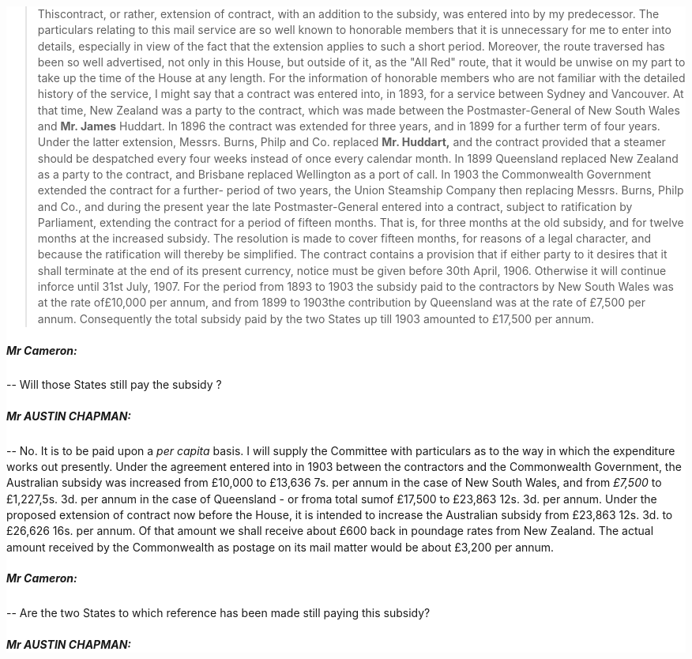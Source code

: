   >Thiscontract, or rather, extension of contract, with an addition to the subsidy, was entered into by my predecessor. The particulars relating to this mail service are so well known to honorable members that it is unnecessary for me to enter into details, especially in view of the fact that the extension applies to such a short period. Moreover, the route traversed has been so well advertised, not only in this House, but outside of it, as the "All Red" route, that it would be unwise on my part to take up the time of the House at any length. For the information of honorable members who are not familiar with the detailed history of the service, I might say that a contract was entered into, in 1893, for a service between Sydney and Vancouver. At that time, New Zealand was a party to the contract, which was made between the Postmaster-General of New South Wales and  **Mr. James**  Huddart. In 1896 the contract was extended for three years, and in 1899 for a further term of four years. Under the latter extension, Messrs. Burns, Philp and Co. replaced  **Mr. Huddart,**  and the contract provided that a steamer should be despatched every four weeks instead of once every calendar month. In 1899 Queensland replaced New Zealand as a party to the contract, and Brisbane replaced Wellington as a port of call. In 1903 the Commonwealth Government extended the contract for a further- period of two years, the Union Steamship Company then replacing Messrs. Burns, Philp and Co., and during the present year the late Postmaster-General entered into a contract, subject to ratification by Parliament, extending the contract for a period of fifteen months. That is, for three months at the old subsidy, and for twelve months at the increased subsidy. The resolution is made to cover fifteen months, for reasons of a legal character, and because the ratification will thereby be simplified. The contract contains a provision that if either party to it desires that it shall terminate at the end of its present currency, notice must be given before 30th April, 1906. Otherwise it will continue inforce until 31st July, 1907. For the period from 1893 to 1903 the subsidy paid to the contractors by New South Wales was at the rate of£10,000 per annum, and from 1899 to 1903the contribution by Queensland was at the rate of £7,500 per annum. Consequently the total subsidy paid by the two States up till 1903 amounted to £17,500 per annum. 

##### Mr Cameron:

--  Will those States still pay the subsidy ? 

##### Mr AUSTIN CHAPMAN:

-- No. It is to be paid upon a  *per capita*  basis. I will supply the Committee with particulars as to the way in which the expenditure works out presently. Under the agreement entered into in 1903 between the contractors and the Commonwealth Government, the Australian subsidy was increased from £10,000 to £13,636 7s. per annum in the case of New South Wales, and from  *£7,500*  to £1,227,5s. 3d. per annum in the case of Queensland - or froma total sumof £17,500 to £23,863 12s. 3d. per annum. Under the proposed extension of contract now before the House, it is intended to increase the Australian subsidy from £23,863 12s. 3d. to £26,626 16s. per annum. Of that amount we shall receive about £600 back in poundage rates from New Zealand. The actual amount received by the Commonwealth as postage on its mail matter would be about £3,200 per annum. 

##### Mr Cameron:

--  Are the two States to which reference has been made still paying this subsidy? 

##### Mr AUSTIN CHAPMAN:
